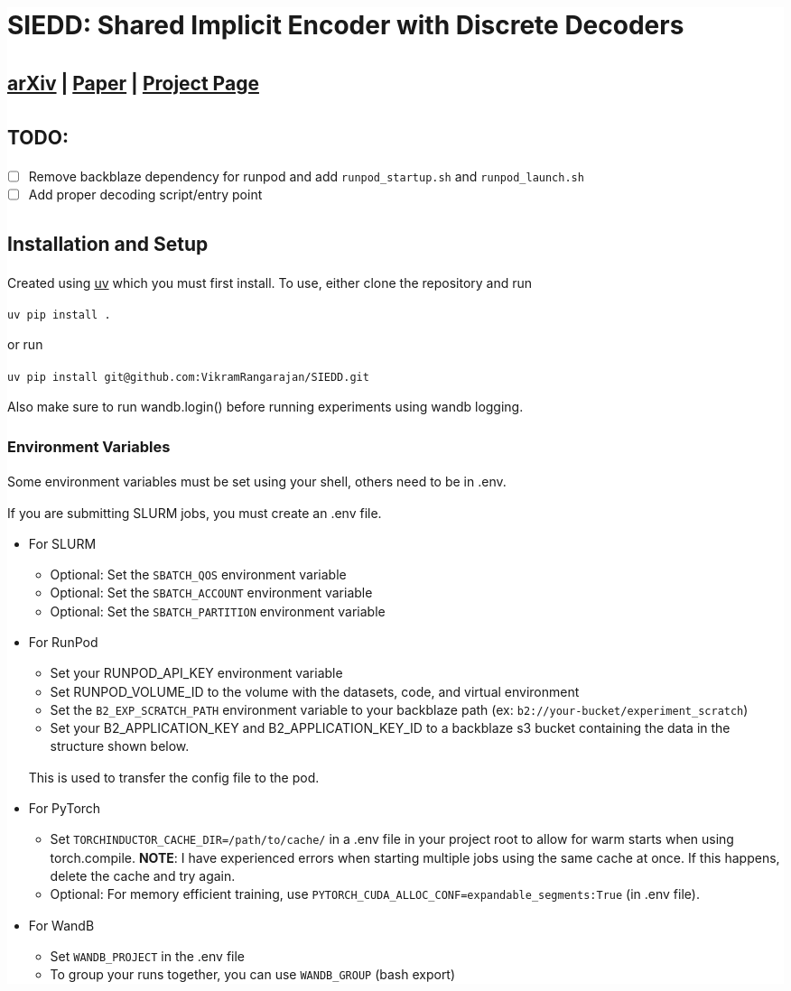 # SIEDD: Shared Implicit Encoder with Discrete Decoders

## [arXiv](https://arxiv.org/abs/2506.23382) | [Paper](https://arxiv.org/pdf/2506.23382) | [Project Page](https://vikramrangarajan.github.io/SIEDD/)

## TODO:
- [ ] Remove backblaze dependency for runpod and add `runpod_startup.sh` and `runpod_launch.sh`
- [ ] Add proper decoding script/entry point

## Installation and Setup
Created using [uv](https://docs.astral.sh/uv/) which you must first install. To use, either clone the repository and run
```bash
uv pip install .
```
or run

```bash
uv pip install git@github.com:VikramRangarajan/SIEDD.git
```

Also make sure to run wandb.login() before running experiments using wandb logging.

### Environment Variables

Some environment variables must be set using your shell, others need to be in .env.

If you are submitting SLURM jobs, you must create an .env file.

- For SLURM
    - Optional: Set the `SBATCH_QOS` environment variable
    - Optional: Set the `SBATCH_ACCOUNT` environment variable
    - Optional: Set the `SBATCH_PARTITION` environment variable
- For RunPod
    - Set your RUNPOD_API_KEY environment variable
    - Set RUNPOD_VOLUME_ID to the volume with the datasets, code, and virtual environment
    - Set the `B2_EXP_SCRATCH_PATH` environment variable to your backblaze path (ex: `b2://your-bucket/experiment_scratch`)
    - Set your B2_APPLICATION_KEY and B2_APPLICATION_KEY_ID to a backblaze s3 bucket containing the data in the structure shown below.

    This is used to transfer the config file to the pod.
- For PyTorch
    - Set `TORCHINDUCTOR_CACHE_DIR=/path/to/cache/` in a .env file in your project root to allow for warm starts when using torch.compile. **NOTE**: I have experienced errors when starting multiple jobs using the same cache at once. If this happens, delete the cache and try again.
    - Optional: For memory efficient training, use `PYTORCH_CUDA_ALLOC_CONF=expandable_segments:True` (in .env file).
- For WandB
    - Set `WANDB_PROJECT` in the .env file
    - To group your runs together, you can use `WANDB_GROUP` (bash export)
